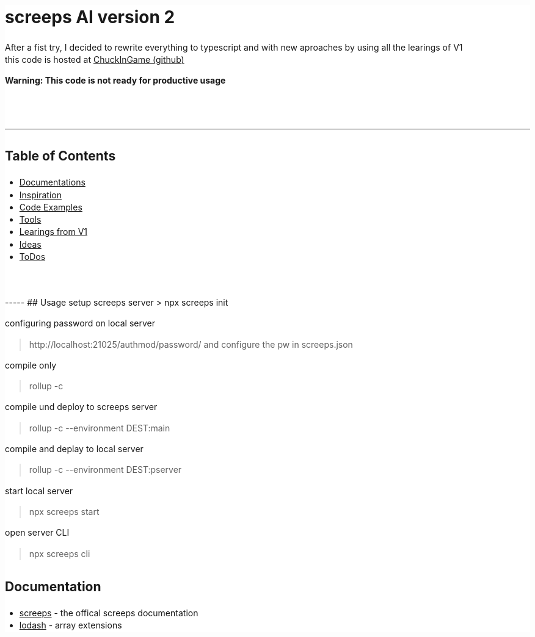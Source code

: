 # screeps AI version 2

After a fist try, I decided to rewrite everything to typescript and with new aproaches by using all the learings of V1
<br/>
this code is hosted at [ChuckInGame (github)](https://github.com/ChuckInGame/screpps)

**Warning: This code is not ready for productive usage**

<br/>
<br/>

-----

## Table of Contents
* [Documentations](#documentation)
* [Inspiration](#inspiration)
* [Code Examples](#code-examples)
* [Tools](#tools)
* [Learings from V1](#learnings-from-v1)
* [Ideas](#ideas)
* [ToDos](#todos)
<br/>
<br/>
-----
## Usage
setup screeps server
> npx screeps init<br/>

configuring password on local server
> http://localhost:21025/authmod/password/
> and configure the pw in screeps.json

compile only <br/>
> rollup -c <br/>

compile und deploy to screeps server<br/>
> rollup -c --environment DEST:main<br/>

compile and deplay to local server<br/>
> rollup -c --environment DEST:pserver<br/>

start local server<br/>
> npx screeps start<br/>

open server CLI<br/>
> npx screeps cli<br/>

## Documentation
- [screeps](https://docs.screeps.com/api/) - the offical screeps documentation
- [lodash](https://lodash.com/docs/4.17.11) - array extensions
